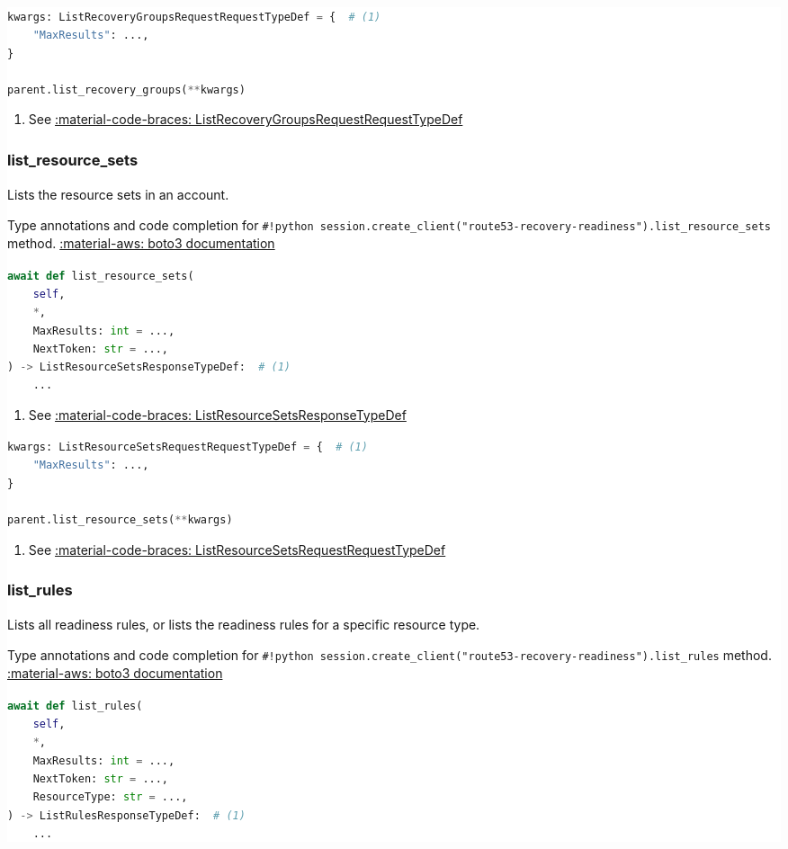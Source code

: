 
```python title="Usage example with kwargs"
kwargs: ListRecoveryGroupsRequestRequestTypeDef = {  # (1)
    "MaxResults": ...,
}

parent.list_recovery_groups(**kwargs)
```

1. See [:material-code-braces: ListRecoveryGroupsRequestRequestTypeDef](./type_defs.md#listrecoverygroupsrequestrequesttypedef) 

### list\_resource\_sets

Lists the resource sets in an account.

Type annotations and code completion for `#!python session.create_client("route53-recovery-readiness").list_resource_sets` method.
[:material-aws: boto3 documentation](https://boto3.amazonaws.com/v1/documentation/api/latest/reference/services/route53-recovery-readiness.html#Route53RecoveryReadiness.Client.list_resource_sets)

```python title="Method definition"
await def list_resource_sets(
    self,
    *,
    MaxResults: int = ...,
    NextToken: str = ...,
) -> ListResourceSetsResponseTypeDef:  # (1)
    ...
```

1. See [:material-code-braces: ListResourceSetsResponseTypeDef](./type_defs.md#listresourcesetsresponsetypedef) 


```python title="Usage example with kwargs"
kwargs: ListResourceSetsRequestRequestTypeDef = {  # (1)
    "MaxResults": ...,
}

parent.list_resource_sets(**kwargs)
```

1. See [:material-code-braces: ListResourceSetsRequestRequestTypeDef](./type_defs.md#listresourcesetsrequestrequesttypedef) 

### list\_rules

Lists all readiness rules, or lists the readiness rules for a specific resource
type.

Type annotations and code completion for `#!python session.create_client("route53-recovery-readiness").list_rules` method.
[:material-aws: boto3 documentation](https://boto3.amazonaws.com/v1/documentation/api/latest/reference/services/route53-recovery-readiness.html#Route53RecoveryReadiness.Client.list_rules)

```python title="Method definition"
await def list_rules(
    self,
    *,
    MaxResults: int = ...,
    NextToken: str = ...,
    ResourceType: str = ...,
) -> ListRulesResponseTypeDef:  # (1)
    ...
```

